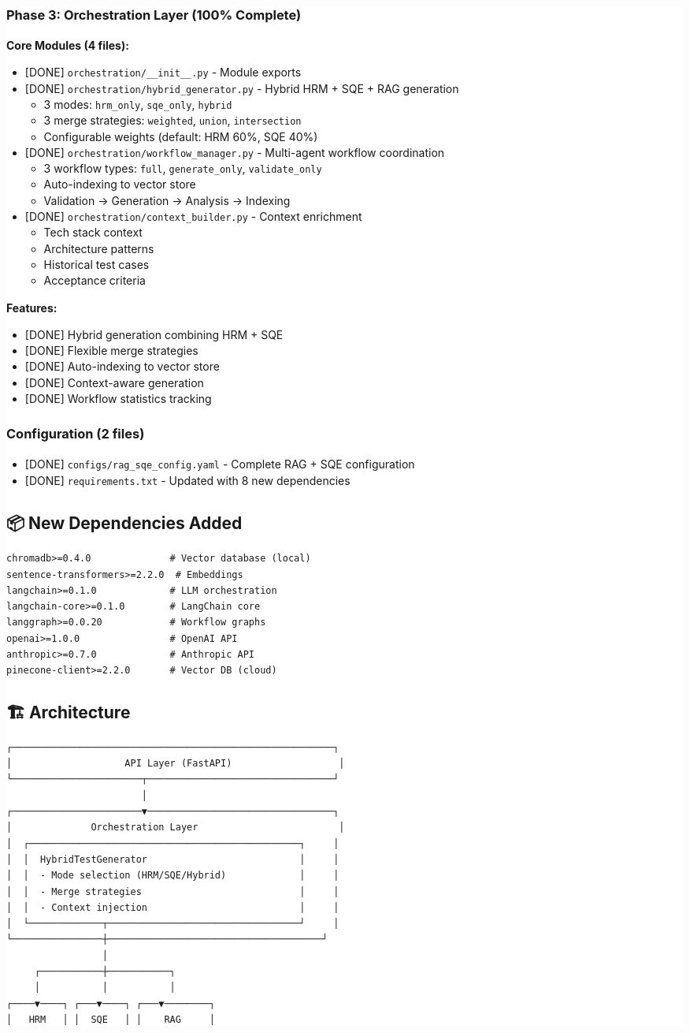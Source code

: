 ### Phase 3: Orchestration Layer (100% Complete)

**Core Modules (4 files):**
- [DONE] `orchestration/__init__.py` - Module exports
- [DONE] `orchestration/hybrid_generator.py` - Hybrid HRM + SQE + RAG generation
  - 3 modes: `hrm_only`, `sqe_only`, `hybrid`
  - 3 merge strategies: `weighted`, `union`, `intersection`
  - Configurable weights (default: HRM 60%, SQE 40%)
- [DONE] `orchestration/workflow_manager.py` - Multi-agent workflow coordination
  - 3 workflow types: `full`, `generate_only`, `validate_only`
  - Auto-indexing to vector store
  - Validation → Generation → Analysis → Indexing
- [DONE] `orchestration/context_builder.py` - Context enrichment
  - Tech stack context
  - Architecture patterns
  - Historical test cases
  - Acceptance criteria

**Features:**
- [DONE] Hybrid generation combining HRM + SQE
- [DONE] Flexible merge strategies
- [DONE] Auto-indexing to vector store
- [DONE] Context-aware generation
- [DONE] Workflow statistics tracking

### Configuration (2 files)

- [DONE] `configs/rag_sqe_config.yaml` - Complete RAG + SQE configuration
- [DONE] `requirements.txt` - Updated with 8 new dependencies

## 📦 New Dependencies Added

```txt
chromadb>=0.4.0              # Vector database (local)
sentence-transformers>=2.2.0  # Embeddings
langchain>=0.1.0             # LLM orchestration
langchain-core>=0.1.0        # LangChain core
langgraph>=0.0.20            # Workflow graphs
openai>=1.0.0                # OpenAI API
anthropic>=0.7.0             # Anthropic API
pinecone-client>=2.2.0       # Vector DB (cloud)
```

## 🏗️ Architecture

```
┌─────────────────────────────────────────────────────────┐
│                    API Layer (FastAPI)                   │
└───────────────────────┬─────────────────────────────────┘
                        │
┌───────────────────────▼─────────────────────────────────┐
│              Orchestration Layer                         │
│  ┌────────────────────────────────────────────────┐     │
│  │  HybridTestGenerator                           │     │
│  │  - Mode selection (HRM/SQE/Hybrid)             │     │
│  │  - Merge strategies                            │     │
│  │  - Context injection                           │     │
│  └─────────────┬──────────────────────────────────┘     │
└────────────────┼──────────────────────────────────────┘
                 │
     ┌───────────┼───────────┐
     │           │           │
┌────▼────┐ ┌───▼────┐ ┌───▼────────┐
│   HRM   │ │  SQE   │ │    RAG     │
```